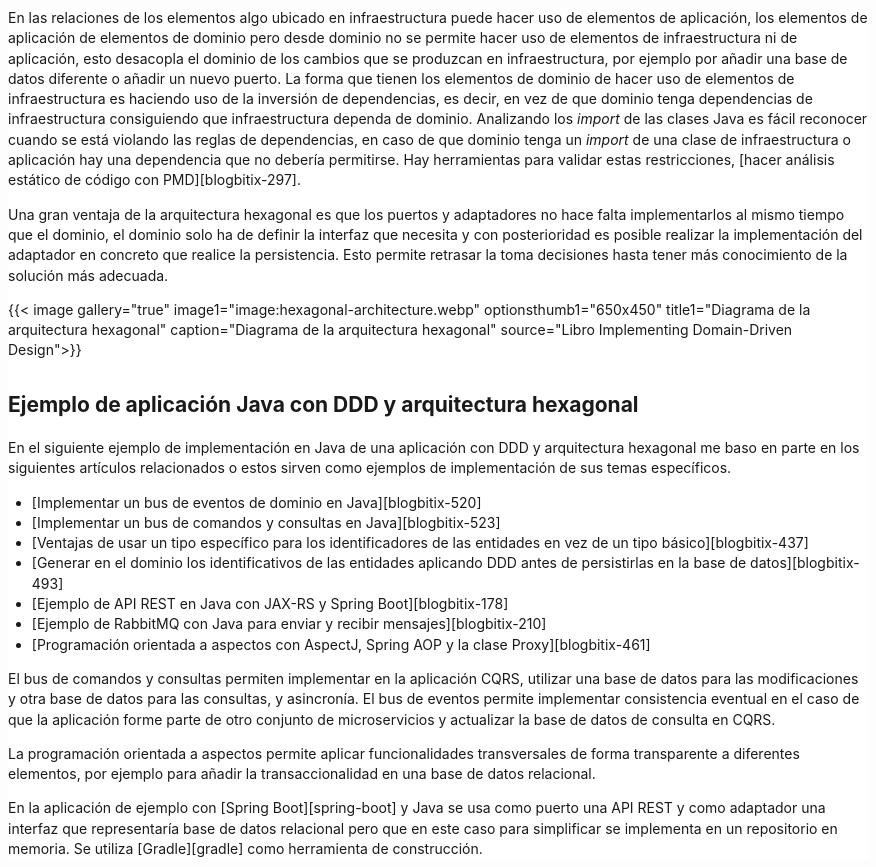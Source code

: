 En las relaciones de los elementos algo ubicado en infraestructura puede hacer uso de elementos de aplicación, los elementos de aplicación de elementos de dominio pero desde dominio no se permite hacer uso de elementos de infraestructura ni de aplicación, esto desacopla el dominio de los cambios que se produzcan en infraestructura, por ejemplo por añadir una base de datos diferente o añadir un nuevo puerto. La forma que tienen los elementos de dominio de hacer uso de elementos de infraestructura es haciendo uso de la inversión de dependencias, es decir, en vez de que dominio tenga dependencias de infraestructura consiguiendo que infraestructura dependa de dominio. Analizando los _import_ de las clases Java es fácil reconocer cuando se está violando las reglas de dependencias, en caso de que dominio tenga un _import_ de una clase de infraestructura o aplicación hay una dependencia que no debería permitirse. Hay herramientas para validar estas restricciones, [hacer análisis estático de código con PMD][blogbitix-297].

Una gran ventaja de la arquitectura hexagonal es que los puertos y adaptadores no hace falta implementarlos al mismo tiempo que el dominio, el dominio solo ha de definir la interfaz que necesita y con posterioridad es posible realizar la implementación del adaptador en concreto que realice la persistencia. Esto permite retrasar la toma decisiones hasta tener más conocimiento de la solución más adecuada.

{{< image
    gallery="true"
    image1="image:hexagonal-architecture.webp" optionsthumb1="650x450" title1="Diagrama de la arquitectura hexagonal"
    caption="Diagrama de la arquitectura hexagonal" source="Libro Implementing Domain-Driven Design">}}

## Ejemplo de aplicación Java con DDD y arquitectura hexagonal

En el siguiente ejemplo de implementación en Java de una aplicación con DDD y arquitectura hexagonal me baso en parte en los siguientes artículos relacionados o estos sirven como ejemplos de implementación de sus temas específicos.

* [Implementar un bus de eventos de dominio en Java][blogbitix-520]
* [Implementar un bus de comandos y consultas en Java][blogbitix-523]
* [Ventajas de usar un tipo específico para los identificadores de las entidades en vez de un tipo básico][blogbitix-437]
* [Generar en el dominio los identificativos de las entidades aplicando DDD antes de persistirlas en la base de datos][blogbitix-493]
* [Ejemplo de API REST en Java con JAX-RS y Spring Boot][blogbitix-178]
* [Ejemplo de RabbitMQ con Java para enviar y recibir mensajes][blogbitix-210]
* [Programación orientada a aspectos con AspectJ, Spring AOP y la clase Proxy][blogbitix-461]

El bus de comandos y consultas permiten implementar en la aplicación CQRS, utilizar una base de datos para las modificaciones y otra base de datos para las consultas, y asincronía. El bus de eventos permite implementar consistencia eventual en el caso de que la aplicación forme parte de otro conjunto de microservicios y actualizar la base de datos de consulta en CQRS.

La programación orientada a aspectos permite aplicar funcionalidades transversales de forma transparente a diferentes elementos, por ejemplo para añadir la transaccionalidad en una base de datos relacional.

En la aplicación de ejemplo con [Spring Boot][spring-boot] y Java se usa como puerto una API REST y como adaptador una interfaz que representaría base de datos relacional pero que en este caso para simplificar se implementa en un repositorio en memoria. Se utiliza [Gradle][gradle] como herramienta de construcción.
